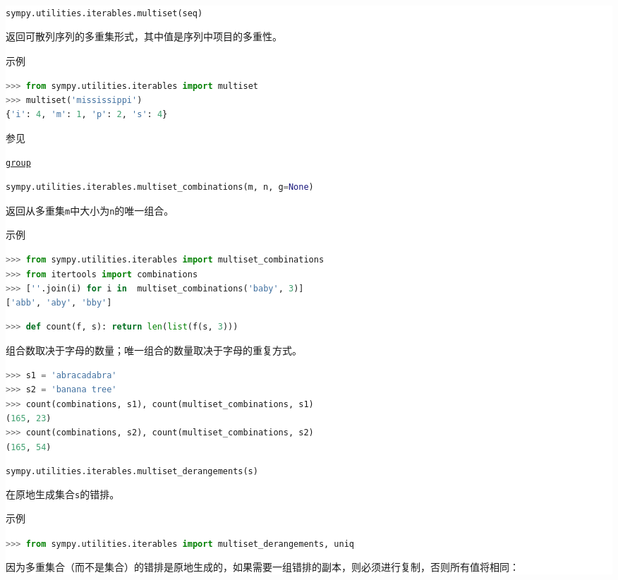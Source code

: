 ```py
sympy.utilities.iterables.multiset(seq)
```

返回可散列序列的多重集形式，其中值是序列中项目的多重性。

示例

```py
>>> from sympy.utilities.iterables import multiset
>>> multiset('mississippi')
{'i': 4, 'm': 1, 'p': 2, 's': 4} 
```

参见

[`group`](#sympy.utilities.iterables.group "sympy.utilities.iterables.group")

```py
sympy.utilities.iterables.multiset_combinations(m, n, g=None)
```

返回从多重集`m`中大小为`n`的唯一组合。

示例

```py
>>> from sympy.utilities.iterables import multiset_combinations
>>> from itertools import combinations
>>> [''.join(i) for i in  multiset_combinations('baby', 3)]
['abb', 'aby', 'bby'] 
```

```py
>>> def count(f, s): return len(list(f(s, 3))) 
```

组合数取决于字母的数量；唯一组合的数量取决于字母的重复方式。

```py
>>> s1 = 'abracadabra'
>>> s2 = 'banana tree'
>>> count(combinations, s1), count(multiset_combinations, s1)
(165, 23)
>>> count(combinations, s2), count(multiset_combinations, s2)
(165, 54) 
```

```py
sympy.utilities.iterables.multiset_derangements(s)
```

在原地生成集合`s`的错排。

示例

```py
>>> from sympy.utilities.iterables import multiset_derangements, uniq 
```

因为多重集合（而不是集合）的错排是原地生成的，如果需要一组错排的副本，则必须进行复制，否则所有值将相同：
